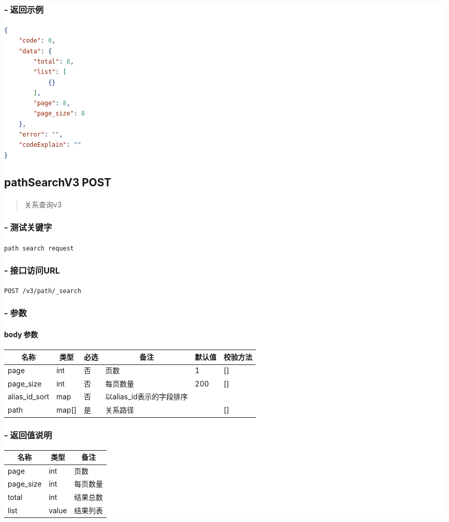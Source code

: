 ### - 返回示例
```json
{
    "code": 0,
    "data": {
        "total": 8,
        "list": [
            {}
        ],
        "page": 8,
        "page_size": 8
    },
    "error": "",
    "codeExplain": ""
}
```
## <a id='-pathSearchV3-POST'></a> pathSearchV3 POST
>关系查询v3<br>

### - 测试关键字
```
path search request 
```
### - 接口访问URL
```
POST /v3/path/_search
```
### - 参数


#### body 参数
|名称|类型|必选|备注|默认值|校验方法|
|---|---|---|---|---|---|
| page | int | 否 | 页数 | 1 | []
| page_size | int | 否 | 每页数量 | 200 | []
| alias_id_sort | map | 否 | 以alias_id表示的字段排序 |  | 
| path | map[] | 是 | 关系路径 |  | []


### - 返回值说明
|名称|类型|备注|
|---|---|---|
| page | int | 页数
| page_size | int | 每页数量
| total | int | 结果总数
| list | value | 结果列表
